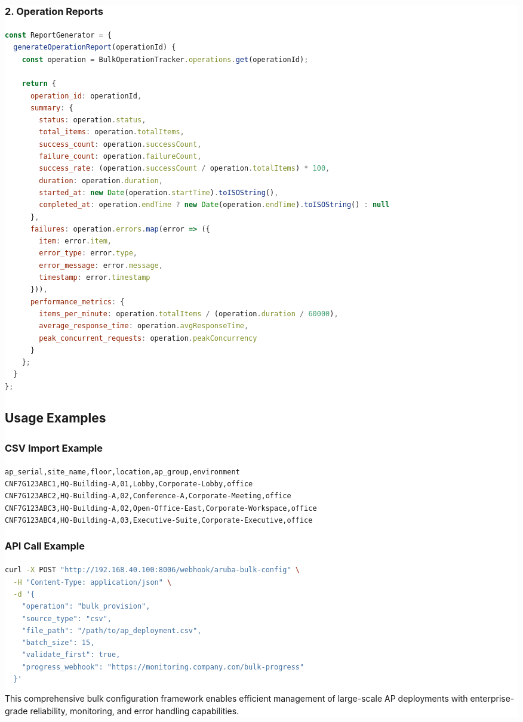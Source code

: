 ### 2. Operation Reports
```javascript
const ReportGenerator = {
  generateOperationReport(operationId) {
    const operation = BulkOperationTracker.operations.get(operationId);
    
    return {
      operation_id: operationId,
      summary: {
        status: operation.status,
        total_items: operation.totalItems,
        success_count: operation.successCount,
        failure_count: operation.failureCount,
        success_rate: (operation.successCount / operation.totalItems) * 100,
        duration: operation.duration,
        started_at: new Date(operation.startTime).toISOString(),
        completed_at: operation.endTime ? new Date(operation.endTime).toISOString() : null
      },
      failures: operation.errors.map(error => ({
        item: error.item,
        error_type: error.type,
        error_message: error.message,
        timestamp: error.timestamp
      })),
      performance_metrics: {
        items_per_minute: operation.totalItems / (operation.duration / 60000),
        average_response_time: operation.avgResponseTime,
        peak_concurrent_requests: operation.peakConcurrency
      }
    };
  }
};
```

## Usage Examples

### CSV Import Example
```csv
ap_serial,site_name,floor,location,ap_group,environment
CNF7G123ABC1,HQ-Building-A,01,Lobby,Corporate-Lobby,office
CNF7G123ABC2,HQ-Building-A,02,Conference-A,Corporate-Meeting,office
CNF7G123ABC3,HQ-Building-A,02,Open-Office-East,Corporate-Workspace,office
CNF7G123ABC4,HQ-Building-A,03,Executive-Suite,Corporate-Executive,office
```

### API Call Example
```bash
curl -X POST "http://192.168.40.100:8006/webhook/aruba-bulk-config" \
  -H "Content-Type: application/json" \
  -d '{
    "operation": "bulk_provision",
    "source_type": "csv",
    "file_path": "/path/to/ap_deployment.csv",
    "batch_size": 15,
    "validate_first": true,
    "progress_webhook": "https://monitoring.company.com/bulk-progress"
  }'
```

This comprehensive bulk configuration framework enables efficient management of large-scale AP deployments with enterprise-grade reliability, monitoring, and error handling capabilities.